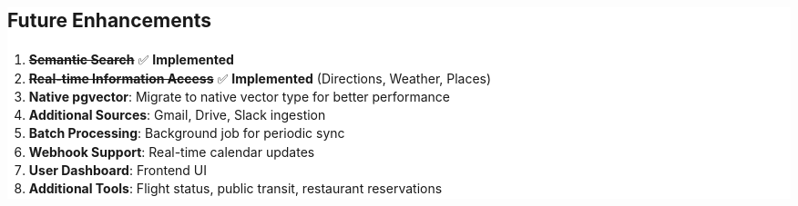 ## Future Enhancements

1. ~~**Semantic Search**~~ ✅ **Implemented**
2. ~~**Real-time Information Access**~~ ✅ **Implemented** (Directions, Weather, Places)
3. **Native pgvector**: Migrate to native vector type for better performance
4. **Additional Sources**: Gmail, Drive, Slack ingestion
5. **Batch Processing**: Background job for periodic sync
6. **Webhook Support**: Real-time calendar updates
7. **User Dashboard**: Frontend UI
8. **Additional Tools**: Flight status, public transit, restaurant reservations
